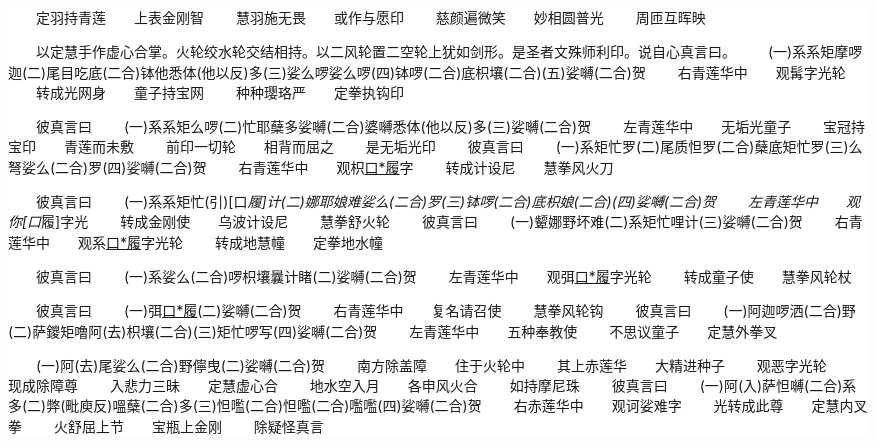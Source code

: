 　　定羽持青莲　　上表金刚智
　　慧羽施无畏　　或作与愿印
　　慈颜遍微笑　　妙相圆普光
　　周匝互晖映

　　以定慧手作虚心合掌。火轮绞水轮交结相持。以二风轮置二空轮上犹如剑形。是圣者文殊师利印。说自心真言曰。
　　(一)系系矩摩啰迦(二)尾目吃底(二合)钵他悉体(他以反)多(三)娑么啰娑么啰(四)钵啰(二合)底枳壤(二合)(五)娑嚩(二合)贺
　　右青莲华中　　观髯字光轮
　　转成光网身　　童子持宝网
　　种种璎珞严　　定拳执钩印

　　彼真言曰
　　(一)系系矩么啰(二)忙耶蘖多娑嚩(二合)婆嚩悉体(他以反)多(三)娑嚩(二合)贺
　　左青莲华中　　无垢光童子
　　宝冠持宝印　　青莲而未敷
　　前印一切轮　　相背而屈之
　　是无垢光印
　　彼真言曰
　　(一)系矩忙罗(二)尾质怛罗(二合)蘖底矩忙罗(三)么弩娑么(二合)罗(四)娑嚩(二合)贺
　　右青莲华中　　观枳[口*履](二合)字
　　转成计设尼　　慧拳风火刀

　　彼真言曰
　　(一)系系矩忙(引)[口*履]计(二)娜耶娘难娑么(二合)罗(三)钵啰(二合)底枳娘(二合)(四)娑嚩(二合)贺
　　左青莲华中　　观你[口*履]字光
　　转成金刚使　　乌波计设尼
　　慧拳舒火轮
　　彼真言曰
　　(一)颦娜野坏难(二)系矩忙哩计(三)娑嚩(二合)贺
　　右青莲华中　　观系[口*履](二合)字光轮
　　转成地慧幢　　定拳地水幢

　　彼真言曰
　　(一)系娑么(二合)啰枳壤曩计睹(二)娑嚩(二合)贺
　　左青莲华中　　观弭[口*履](二合)字光轮
　　转成童子使　　慧拳风轮杖

　　彼真言曰
　　(一)弭[口*履](二合)(二)娑嚩(二合)贺
　　右青莲华中　　复名请召使
　　慧拳风轮钩
　　彼真言曰
　　(一)阿迦啰洒(二合)野(二)萨鑁矩噜阿(去)枳壤(二合)(三)矩忙啰写(四)娑嚩(二合)贺
　　左青莲华中　　五种奉教使
　　不思议童子　　定慧外拳叉

　　(一)阿(去)尾娑么(二合)野儜曳(二)娑嚩(二合)贺
　　南方除盖障　　住于火轮中
　　其上赤莲华　　大精进种子
　　观恶字光轮　　现成除障尊
　　入悲力三昧　　定慧虚心合
　　地水空入月　　各申风火合
　　如持摩尼珠
　　彼真言曰
　　(一)阿(入)萨怛嚩(二合)系多(二)弊(毗庾反)嗢蘖(二合)多(三)怛嚂(二合)怛嚂(二合)嚂嚂(四)娑嚩(二合)贺
　　右赤莲华中　　观诃娑难字
　　光转成此尊　　定慧内叉拳
　　火舒屈上节　　宝瓶上金刚
　　除疑怪真言
